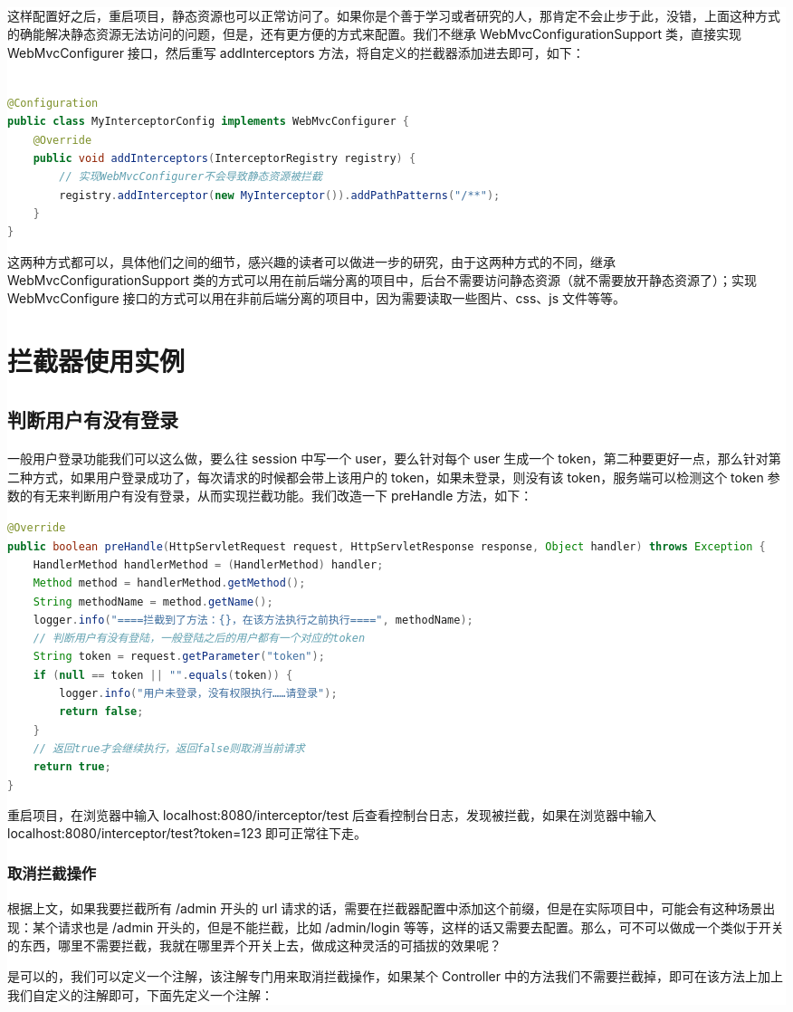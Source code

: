 这样配置好之后，重启项目，静态资源也可以正常访问了。如果你是个善于学习或者研究的人，那肯定不会止步于此，没错，上面这种方式的确能解决静态资源无法访问的问题，但是，还有更方便的方式来配置。我们不继承 WebMvcConfigurationSupport 类，直接实现 WebMvcConfigurer 接口，然后重写 addInterceptors 方法，将自定义的拦截器添加进去即可，如下：

```java

@Configuration
public class MyInterceptorConfig implements WebMvcConfigurer {
    @Override
    public void addInterceptors(InterceptorRegistry registry) {
        // 实现WebMvcConfigurer不会导致静态资源被拦截
        registry.addInterceptor(new MyInterceptor()).addPathPatterns("/**");
    }
}
```

这两种方式都可以，具体他们之间的细节，感兴趣的读者可以做进一步的研究，由于这两种方式的不同，继承 WebMvcConfigurationSupport 类的方式可以用在前后端分离的项目中，后台不需要访问静态资源（就不需要放开静态资源了）；实现 WebMvcConfigure 接口的方式可以用在非前后端分离的项目中，因为需要读取一些图片、css、js 文件等等。

# 拦截器使用实例

## 判断用户有没有登录

一般用户登录功能我们可以这么做，要么往 session 中写一个 user，要么针对每个 user 生成一个 token，第二种要更好一点，那么针对第二种方式，如果用户登录成功了，每次请求的时候都会带上该用户的 token，如果未登录，则没有该 token，服务端可以检测这个 token 参数的有无来判断用户有没有登录，从而实现拦截功能。我们改造一下 preHandle 方法，如下：

```java
@Override
public boolean preHandle(HttpServletRequest request, HttpServletResponse response, Object handler) throws Exception {
    HandlerMethod handlerMethod = (HandlerMethod) handler;
    Method method = handlerMethod.getMethod();
    String methodName = method.getName();
    logger.info("====拦截到了方法：{}，在该方法执行之前执行====", methodName);
    // 判断用户有没有登陆，一般登陆之后的用户都有一个对应的token
    String token = request.getParameter("token");
    if (null == token || "".equals(token)) {
        logger.info("用户未登录，没有权限执行……请登录");
        return false;
    }
    // 返回true才会继续执行，返回false则取消当前请求
    return true;
}
```

重启项目，在浏览器中输入 localhost:8080/interceptor/test 后查看控制台日志，发现被拦截，如果在浏览器中输入 localhost:8080/interceptor/test?token=123 即可正常往下走。

### 取消拦截操作

根据上文，如果我要拦截所有 /admin 开头的 url 请求的话，需要在拦截器配置中添加这个前缀，但是在实际项目中，可能会有这种场景出现：某个请求也是 /admin 开头的，但是不能拦截，比如 /admin/login 等等，这样的话又需要去配置。那么，可不可以做成一个类似于开关的东西，哪里不需要拦截，我就在哪里弄个开关上去，做成这种灵活的可插拔的效果呢？

是可以的，我们可以定义一个注解，该注解专门用来取消拦截操作，如果某个 Controller 中的方法我们不需要拦截掉，即可在该方法上加上我们自定义的注解即可，下面先定义一个注解：
